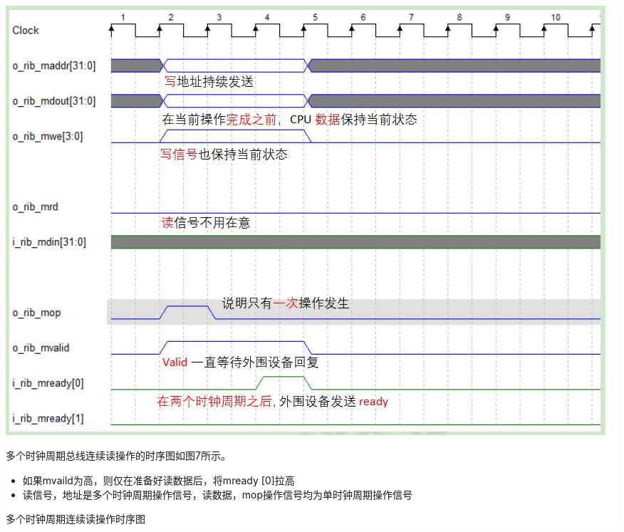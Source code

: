 ![](./doc/115.jpeg)

多个时钟周期总线连续读操作的时序图如图7所示。

- 如果mvaild为高，则仅在准备好读数据后，将mready [0]拉高
- 读信号，地址是多个时钟周期操作信号，读数据，mop操作信号均为单时钟周期操作信号

多个时钟周期连续读操作时序图
